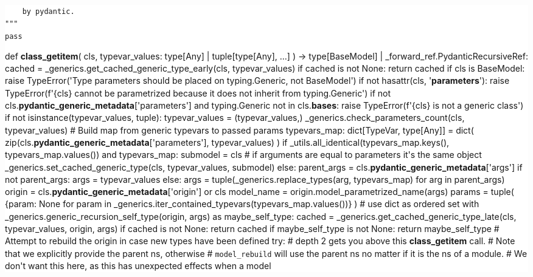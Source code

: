         by pydantic.
    """
    pass
  def __class_getitem__(
    cls, typevar_values: type[Any] | tuple[type[Any], ...]
  ) -> type[BaseModel] | _forward_ref.PydanticRecursiveRef:
    cached = _generics.get_cached_generic_type_early(cls, typevar_values)
    if cached is not None:
      return cached
    if cls is BaseModel:
      raise TypeError('Type parameters should be placed on typing.Generic, not BaseModel')
    if not hasattr(cls, '__parameters__'):
      raise TypeError(f'{cls} cannot be parametrized because it does not inherit from typing.Generic')
    if not cls.__pydantic_generic_metadata__['parameters'] and typing.Generic not in cls.__bases__:
      raise TypeError(f'{cls} is not a generic class')
    if not isinstance(typevar_values, tuple):
      typevar_values = (typevar_values,)
    _generics.check_parameters_count(cls, typevar_values)
    # Build map from generic typevars to passed params
    typevars_map: dict[TypeVar, type[Any]] = dict(
      zip(cls.__pydantic_generic_metadata__['parameters'], typevar_values)
    )
    if _utils.all_identical(typevars_map.keys(), typevars_map.values()) and typevars_map:
      submodel = cls # if arguments are equal to parameters it's the same object
      _generics.set_cached_generic_type(cls, typevar_values, submodel)
    else:
      parent_args = cls.__pydantic_generic_metadata__['args']
      if not parent_args:
        args = typevar_values
      else:
        args = tuple(_generics.replace_types(arg, typevars_map) for arg in parent_args)
      origin = cls.__pydantic_generic_metadata__['origin'] or cls
      model_name = origin.model_parametrized_name(args)
      params = tuple(
        {param: None for param in _generics.iter_contained_typevars(typevars_map.values())}
      ) # use dict as ordered set
      with _generics.generic_recursion_self_type(origin, args) as maybe_self_type:
        cached = _generics.get_cached_generic_type_late(cls, typevar_values, origin, args)
        if cached is not None:
          return cached
        if maybe_self_type is not None:
          return maybe_self_type
        # Attempt to rebuild the origin in case new types have been defined
        try:
          # depth 2 gets you above this __class_getitem__ call.
          # Note that we explicitly provide the parent ns, otherwise
          # `model_rebuild` will use the parent ns no matter if it is the ns of a module.
          # We don't want this here, as this has unexpected effects when a model